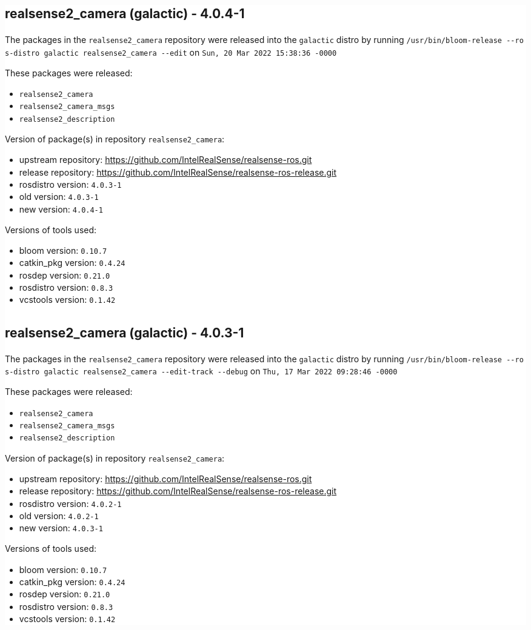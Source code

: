 
## realsense2_camera (galactic) - 4.0.4-1

The packages in the `realsense2_camera` repository were released into the `galactic` distro by running `/usr/bin/bloom-release --ros-distro galactic realsense2_camera --edit` on `Sun, 20 Mar 2022 15:38:36 -0000`

These packages were released:
- `realsense2_camera`
- `realsense2_camera_msgs`
- `realsense2_description`

Version of package(s) in repository `realsense2_camera`:

- upstream repository: https://github.com/IntelRealSense/realsense-ros.git
- release repository: https://github.com/IntelRealSense/realsense-ros-release.git
- rosdistro version: `4.0.3-1`
- old version: `4.0.3-1`
- new version: `4.0.4-1`

Versions of tools used:

- bloom version: `0.10.7`
- catkin_pkg version: `0.4.24`
- rosdep version: `0.21.0`
- rosdistro version: `0.8.3`
- vcstools version: `0.1.42`


## realsense2_camera (galactic) - 4.0.3-1

The packages in the `realsense2_camera` repository were released into the `galactic` distro by running `/usr/bin/bloom-release --ros-distro galactic realsense2_camera --edit-track --debug` on `Thu, 17 Mar 2022 09:28:46 -0000`

These packages were released:
- `realsense2_camera`
- `realsense2_camera_msgs`
- `realsense2_description`

Version of package(s) in repository `realsense2_camera`:

- upstream repository: https://github.com/IntelRealSense/realsense-ros.git
- release repository: https://github.com/IntelRealSense/realsense-ros-release.git
- rosdistro version: `4.0.2-1`
- old version: `4.0.2-1`
- new version: `4.0.3-1`

Versions of tools used:

- bloom version: `0.10.7`
- catkin_pkg version: `0.4.24`
- rosdep version: `0.21.0`
- rosdistro version: `0.8.3`
- vcstools version: `0.1.42`

